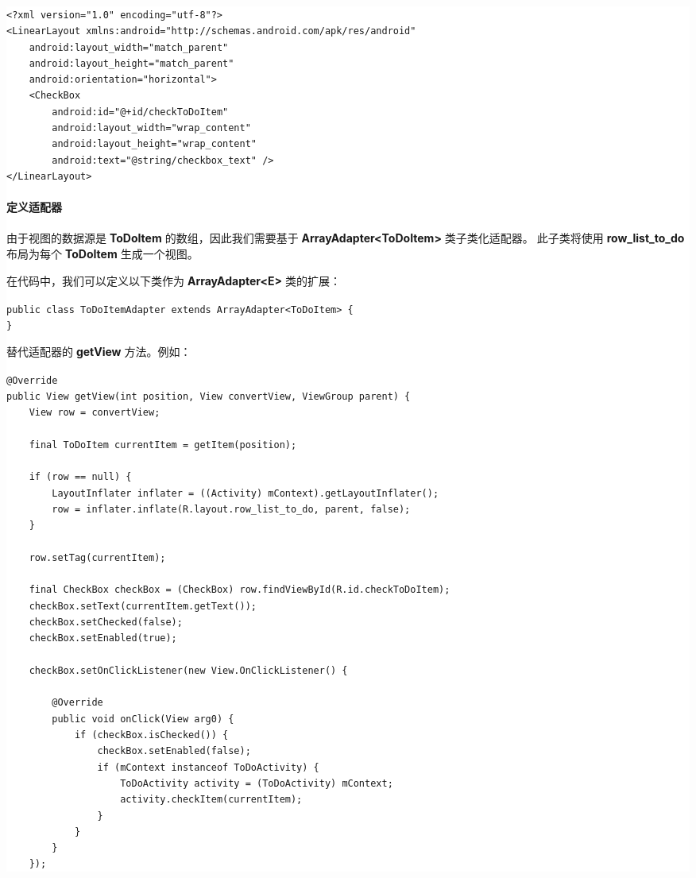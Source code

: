 	<?xml version="1.0" encoding="utf-8"?>
	<LinearLayout xmlns:android="http://schemas.android.com/apk/res/android"
	    android:layout_width="match_parent"
	    android:layout_height="match_parent"
	    android:orientation="horizontal">
	    <CheckBox
	        android:id="@+id/checkToDoItem"
	        android:layout_width="wrap_content"
	        android:layout_height="wrap_content"
	        android:text="@string/checkbox_text" />
	</LinearLayout>

#### <a name="adapter"></a>定义适配器

由于视图的数据源是 **ToDoItem** 的数组，因此我们需要基于 **ArrayAdapter&lt;ToDoItem&gt;** 类子类化适配器。 此子类将使用 **row_list_to_do** 布局为每个 **ToDoItem** 生成一个视图。

在代码中，我们可以定义以下类作为 **ArrayAdapter&lt;E&gt;** 类的扩展：

    public class ToDoItemAdapter extends ArrayAdapter<ToDoItem> {
    }

替代适配器的 **getView** 方法。例如：

    @Override
	public View getView(int position, View convertView, ViewGroup parent) {
		View row = convertView;

		final ToDoItem currentItem = getItem(position);

		if (row == null) {
			LayoutInflater inflater = ((Activity) mContext).getLayoutInflater();
			row = inflater.inflate(R.layout.row_list_to_do, parent, false);
		}

		row.setTag(currentItem);

		final CheckBox checkBox = (CheckBox) row.findViewById(R.id.checkToDoItem);
		checkBox.setText(currentItem.getText());
		checkBox.setChecked(false);
		checkBox.setEnabled(true);

        checkBox.setOnClickListener(new View.OnClickListener() {

            @Override
            public void onClick(View arg0) {
                if (checkBox.isChecked()) {
                    checkBox.setEnabled(false);
                    if (mContext instanceof ToDoActivity) {
                        ToDoActivity activity = (ToDoActivity) mContext;
                        activity.checkItem(currentItem);
                    }
                }
            }
        });
